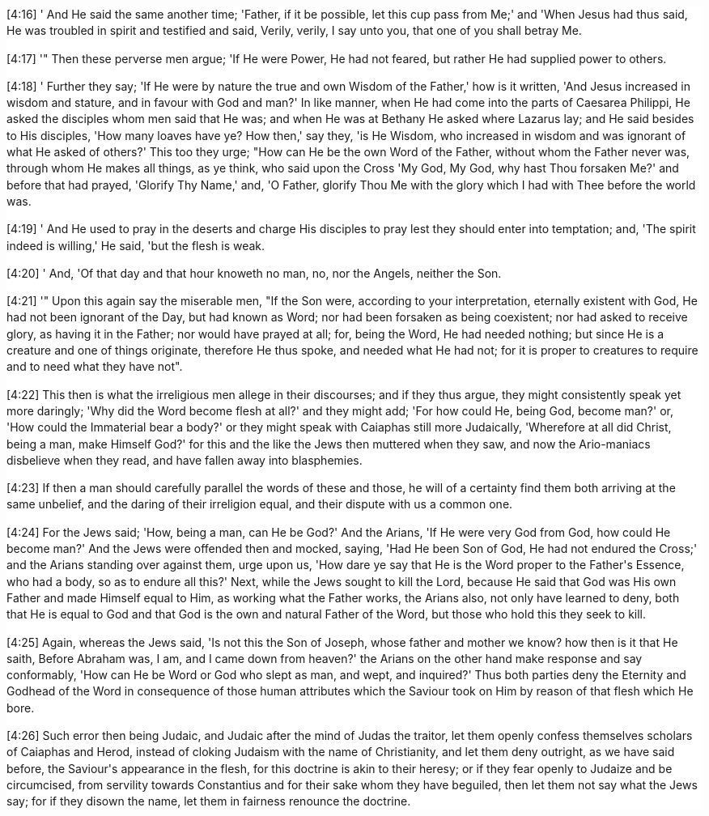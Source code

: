 [4:16] ' And He said the same another time; 'Father, if it be possible, let this cup pass from Me;' and 'When Jesus had thus said, He was troubled in spirit and testified and said, Verily, verily, I say unto you, that one of you shall betray Me.

[4:17] '" Then these perverse men argue; 'If He were Power, He had not feared, but rather He had supplied power to others.

[4:18] ' Further they say; 'If He were by nature the true and own Wisdom of the Father,' how is it written, 'And Jesus increased in wisdom and stature, and in favour with God and man?' In like manner, when He had come into the parts of Caesarea Philippi, He asked the disciples whom men said that He was; and when He was at Bethany He asked where Lazarus lay; and He said besides to His disciples, 'How many loaves have ye? How then,' say they, 'is He Wisdom, who increased in wisdom and was ignorant of what He asked of others?' This too they urge; "How can He be the own Word of the Father, without whom the Father never was, through whom He makes all things, as ye think, who said upon the Cross 'My God, My God, why hast Thou forsaken Me?' and before that had prayed, 'Glorify Thy Name,' and, 'O Father, glorify Thou Me with the glory which I had with Thee before the world was.

[4:19] ' And He used to pray in the deserts and charge His disciples to pray lest they should enter into temptation; and, 'The spirit indeed is willing,' He said, 'but the flesh is weak.

[4:20] ' And, 'Of that day and that hour knoweth no man, no, nor the Angels, neither the Son.

[4:21] '" Upon this again say the miserable men, "If the Son were, according to your interpretation, eternally existent with God, He had not been ignorant of the Day, but had known as Word; nor had been forsaken as being coexistent; nor had asked to receive glory, as having it in the Father; nor would have prayed at all; for, being the Word, He had needed nothing; but since He is a creature and one of things originate, therefore He thus spoke, and needed what He had not; for it is proper to creatures to require and to need what they have not".

[4:22] This then is what the irreligious men allege in their discourses; and if they thus argue, they might consistently speak yet more daringly; 'Why did the Word become flesh at all?' and they might add; 'For how could He, being God, become man?' or, 'How could the Immaterial bear a body?' or they might speak with Caiaphas still more Judaically, 'Wherefore at all did Christ, being a man, make Himself God?' for this and the like the Jews then muttered when they saw, and now the Ario-maniacs disbelieve when they read, and have fallen away into blasphemies.

[4:23] If then a man should carefully parallel the words of these and those, he will of a certainty find them both arriving at the same unbelief, and the daring of their irreligion equal, and their dispute with us a common one.

[4:24] For the Jews said; 'How, being a man, can He be God?' And the Arians, 'If He were very God from God, how could He become man?' And the Jews were offended then and mocked, saying, 'Had He been Son of God, He had not endured the Cross;' and the Arians standing over against them, urge upon us, 'How dare ye say that He is the Word proper to the Father's Essence, who had a body, so as to endure all this?' Next, while the Jews sought to kill the Lord, because He said that God was His own Father and made Himself equal to Him, as working what the Father works, the Arians also, not only have learned to deny, both that He is equal to God and that God is the own and natural Father of the Word, but those who hold this they seek to kill.

[4:25] Again, whereas the Jews said, 'Is not this the Son of Joseph, whose father and mother we know? how then is it that He saith, Before Abraham was, I am, and I came down from heaven?' the Arians on the other hand make response and say conformably, 'How can He be Word or God who slept as man, and wept, and inquired?' Thus both parties deny the Eternity and Godhead of the Word in consequence of those human attributes which the Saviour took on Him by reason of that flesh which He bore.

[4:26] Such error then being Judaic, and Judaic after the mind of Judas the traitor, let them openly confess themselves scholars of Caiaphas and Herod, instead of cloking Judaism with the name of Christianity, and let them deny outright, as we have said before, the Saviour's appearance in the flesh, for this doctrine is akin to their heresy; or if they fear openly to Judaize and be circumcised, from servility towards Constantius and for their sake whom they have beguiled, then let them not say what the Jews say; for if they disown the name, let them in fairness renounce the doctrine.
